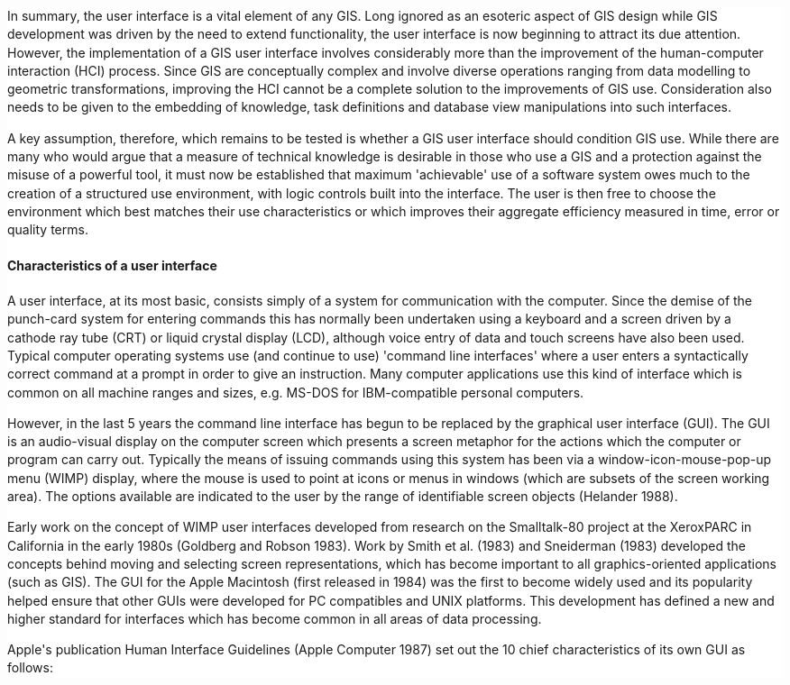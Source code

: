In summary, the user interface is a vital element of any GIS.
Long ignored as an esoteric aspect of GIS design while GIS development was driven by the need to extend functionality, the user interface is now beginning to attract its due attention.
However, the implementation of a GIS user interface involves considerably more than the improvement of the human-computer interaction (HCI) process.
Since GIS are conceptually complex and involve diverse operations ranging from data modelling to geometric transformations, improving the HCI cannot be a complete solution to the improvements of GIS use.
Consideration also needs to be given to the embedding of knowledge, task definitions and database view manipulations into such interfaces.

A key assumption, therefore, which remains to be tested is whether a GIS user interface should condition GIS use.
While there are many who would argue that a measure of technical knowledge is desirable in those who use a GIS and a protection against the misuse of a powerful tool, it must now be established that maximum 'achievable' use of a software system owes much to the creation of a structured use environment, with logic controls built into the interface.
The user is then free to choose the environment which best matches their use characteristics or which improves their aggregate efficiency measured in time, error or quality terms.

#### Characteristics of a user interface

A user interface, at its most basic, consists simply of a system for communication with the computer.
Since the demise of the punch-card system for entering commands this has normally been undertaken using a keyboard and a screen driven by a cathode ray tube (CRT) or liquid crystal display (LCD), although voice entry of data and touch screens have also been used.
Typical computer operating systems use (and continue to use) 'command line interfaces' where a user enters a syntactically correct command at a prompt in order to give an instruction.
Many computer applications use this kind of interface which is common on all machine ranges and sizes, e.g. MS-DOS for IBM-compatible personal computers.

However, in the last 5 years the command line interface has begun to be replaced by the graphical user interface (GUI).
The GUI is an audio-visual display on the computer screen which presents a screen metaphor for the actions which the computer or program can carry out.
Typically the means of issuing commands using this system has been via a window-icon-mouse-pop-up menu (WIMP) display, where the mouse is used to point at icons or menus in windows (which are subsets of the screen working area).
The options available are indicated to the user by the range of identifiable screen objects (Helander 1988).

Early work on the concept of WIMP user interfaces developed from research on the Smalltalk-80 project at the XeroxPARC in California in the early 1980s (Goldberg and Robson 1983).
Work by Smith et al. (1983) and Sneiderman (1983) developed the concepts behind moving and selecting screen representations, which has become important to all graphics-oriented applications (such as GIS).
The GUI for the Apple Macintosh (first released in 1984) was the first to become widely used and its popularity helped ensure that other GUIs were developed for PC compatibles and UNIX platforms.
This development has defined a new and higher standard for interfaces which has become common in all areas of data processing.

Apple's publication Human Interface Guidelines (Apple Computer 1987) set out the 10 chief characteristics of its own GUI as follows:
